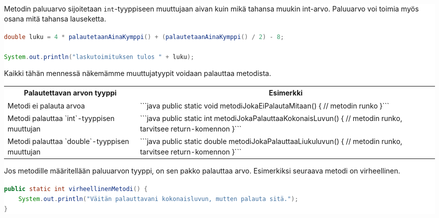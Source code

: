Metodin paluuarvo sijoitetaan `int`-tyyppiseen muuttujaan aivan kuin mikä tahansa muukin int-arvo. Paluuarvo voi toimia myös osana mitä tahansa lauseketta.


```java
double luku = 4 * palautetaanAinaKymppi() + (palautetaanAinaKymppi() / 2) - 8;

System.out.println("laskutoimituksen tulos " + luku);
```

Kaikki tähän mennessä näkemämme muuttujatyypit voidaan palauttaa metodista.

<table class="table">
  <tr>
    <th>Palautettavan arvon tyyppi</th>
    <th>Esimerkki</th>
  </tr>
  <tr>
    <td>Metodi ei palauta arvoa</td>
    <td>
    ```java
public static void metodiJokaEiPalautaMitaan() {
    // metodin runko
}```
    </td>
  </tr>
  <tr>
    <td>Metodi palauttaa `int`-tyyppisen muuttujan</td>
    <td>
    ```java
public static int metodiJokaPalauttaaKokonaisLuvun() {
    // metodin runko, tarvitsee return-komennon
}```
    </td>
  </tr>
  <tr>
    <td>Metodi palauttaa `double`-tyyppisen muuttujan</td>
    <td>
    ```java
public static double metodiJokaPalauttaaLiukuluvun() {
    // metodin runko, tarvitsee return-komennon
}```
    </td>
  </tr>
</table>

Jos metodille määritellään paluuarvon tyyppi, on sen pakko palauttaa arvo. Esimerkiksi seuraava metodi on virheellinen.

```java
public static int virheellinenMetodi() {
    System.out.println("Väitän palauttavani kokonaisluvun, mutten palauta sitä.");
}
```
